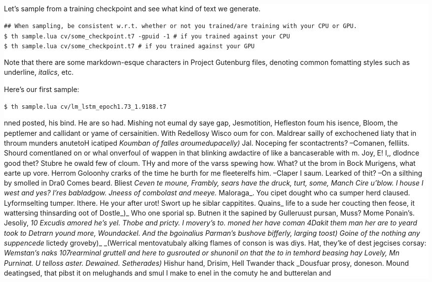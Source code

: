 Let’s sample from a training checkpoint and see what kind of text we generate.

```
## When sampling, be consistent w.r.t. whether or not you trained/are training with your CPU or GPU.
$ th sample.lua cv/some_checkpoint.t7 -gpuid -1 # if you trained against your CPU
$ th sample.lua cv/some_checkpoint.t7 # if you trained against your GPU

```

Note that there are some markdown-esque characters in Project Gutenburg files, denoting common fomatting styles such as underline, *italics*, etc.

Here’s our first sample:

```
$ th sample.lua cv/lm_lstm_epoch1.73_1.9188.t7

```

> 
nned posted, his bind. He are so had. Mishing not eumal dy saye
gap, Jesmotition, Hefleston foum his isence, Bloom, the peptlemer and callidant or yame of cersainitien. With Redellosy
Wisco oum for con. Maldrear sailly of exchochened liaty that in throum munders anutetoH icatiped _Koumban of falles aroumedupacelly)_ Jal. Noceping fer scontactrents?
–Comanen, felliits.
 Shourd comentlaned
on or whal onverfoul of wappen in that blinking awdactire of like
a bancaserable with m. Joy, E! I,, dlodnce good thet? Stubre he owald few of cloum. THy and more of
the
varss spewing how. What?
ut the brom in Bock Murigens, what earte up vore.
Herrom Goloonhy
crarks of the time he burth for me fleeterelfs him.
–Claper I saum. Learked of thit?
–On a silthing by smolled in Dra0 Comes beard.
Bliest _Ceven te moune, Frambly, sears have the druck, turt, some, Manch Cire u’blow. I house I west and yes? I’res
babladgow. Jneess of combolast and meeye._ Maloraga_.
You cipet dought
who
ca
sumper herd claused. Lyformselting tumper. Ithere.
He your after urot!
Swort up he siblar cappitites. Quains_ life to a sude her coucting then
feose, it wattersing thinsarding oot
of
Dostle_)_ Who one sporial
sp. Butnen it the sapined by Gulleruust pursan, Muss? Mome Ponain’s. Jesoliy, _10 Excudis amored he’s yel. _Thobe and pricty.
I movery’s to.
moned her have coman 4Dakit them man her are to yeard took to Detrarn yound more, Woundackel. And the bgoinalius Parman’s bushove bifferly,
larging toost)_ Goine of the nothing any suppencede_ lictedy groveby)_
_(Werrical mentovatubaly alking flames of conson
is was diys.
Hat, they’ke of dest jegcises corsay:
_Wemstan’s naks 107rearminal gruttell and here to gusrouted or shunonil on that the to in temhord beasing hay Lovely, Mn Purninat.
U telloss aster. Dewained. Setherades)_ Hishur hand, Drisim, Hell Twander thack
_Dousfuar prosy, doneson. Mound deatingsed, that pibst it on melughands and smul I make to enel in the comuty he and butterelan
and
